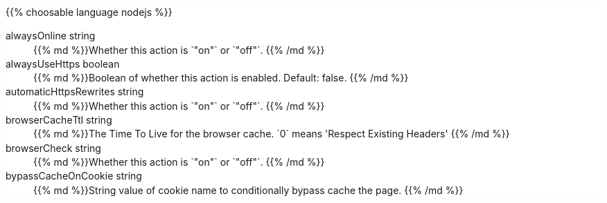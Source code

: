 {{% choosable language nodejs %}}
<dl class="resources-properties"><dt class="property-optional"
            title="Optional">
        <span id="alwaysonline_nodejs">
<a href="#alwaysonline_nodejs" style="color: inherit; text-decoration: inherit;">always<wbr>Online</a>
</span>
        <span class="property-indicator"></span>
        <span class="property-type">string</span>
    </dt>
    <dd>{{% md %}}Whether this action is `"on"` or `"off"`.
{{% /md %}}</dd><dt class="property-optional"
            title="Optional">
        <span id="alwaysusehttps_nodejs">
<a href="#alwaysusehttps_nodejs" style="color: inherit; text-decoration: inherit;">always<wbr>Use<wbr>Https</a>
</span>
        <span class="property-indicator"></span>
        <span class="property-type">boolean</span>
    </dt>
    <dd>{{% md %}}Boolean of whether this action is enabled. Default: false.
{{% /md %}}</dd><dt class="property-optional"
            title="Optional">
        <span id="automatichttpsrewrites_nodejs">
<a href="#automatichttpsrewrites_nodejs" style="color: inherit; text-decoration: inherit;">automatic<wbr>Https<wbr>Rewrites</a>
</span>
        <span class="property-indicator"></span>
        <span class="property-type">string</span>
    </dt>
    <dd>{{% md %}}Whether this action is `"on"` or `"off"`.
{{% /md %}}</dd><dt class="property-optional"
            title="Optional">
        <span id="browsercachettl_nodejs">
<a href="#browsercachettl_nodejs" style="color: inherit; text-decoration: inherit;">browser<wbr>Cache<wbr>Ttl</a>
</span>
        <span class="property-indicator"></span>
        <span class="property-type">string</span>
    </dt>
    <dd>{{% md %}}The Time To Live for the browser cache. `0` means 'Respect Existing Headers'
{{% /md %}}</dd><dt class="property-optional"
            title="Optional">
        <span id="browsercheck_nodejs">
<a href="#browsercheck_nodejs" style="color: inherit; text-decoration: inherit;">browser<wbr>Check</a>
</span>
        <span class="property-indicator"></span>
        <span class="property-type">string</span>
    </dt>
    <dd>{{% md %}}Whether this action is `"on"` or `"off"`.
{{% /md %}}</dd><dt class="property-optional"
            title="Optional">
        <span id="bypasscacheoncookie_nodejs">
<a href="#bypasscacheoncookie_nodejs" style="color: inherit; text-decoration: inherit;">bypass<wbr>Cache<wbr>On<wbr>Cookie</a>
</span>
        <span class="property-indicator"></span>
        <span class="property-type">string</span>
    </dt>
    <dd>{{% md %}}String value of cookie name to conditionally bypass cache the page.
{{% /md %}}</dd><dt class="property-optional"
            title="Optional">
        <span id="cachebydevicetype_nodejs">